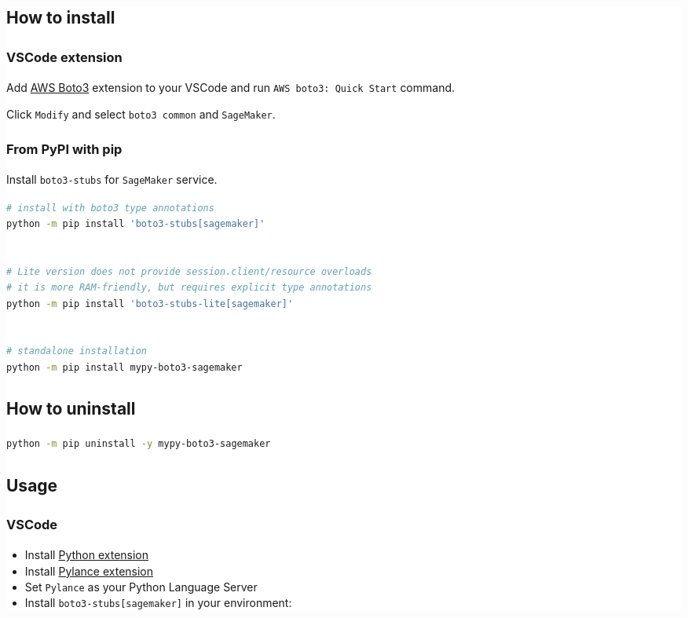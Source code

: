 <a id="how-to-install"></a>

## How to install

<a id="vscode-extension"></a>

### VSCode extension

Add
[AWS Boto3](https://marketplace.visualstudio.com/items?itemName=Boto3typed.boto3-ide)
extension to your VSCode and run `AWS boto3: Quick Start` command.

Click `Modify` and select `boto3 common` and `SageMaker`.

<a id="from-pypi-with-pip"></a>

### From PyPI with pip

Install `boto3-stubs` for `SageMaker` service.

```bash
# install with boto3 type annotations
python -m pip install 'boto3-stubs[sagemaker]'


# Lite version does not provide session.client/resource overloads
# it is more RAM-friendly, but requires explicit type annotations
python -m pip install 'boto3-stubs-lite[sagemaker]'


# standalone installation
python -m pip install mypy-boto3-sagemaker
```

<a id="how-to-uninstall"></a>

## How to uninstall

```bash
python -m pip uninstall -y mypy-boto3-sagemaker
```

<a id="usage"></a>

## Usage

<a id="vscode"></a>

### VSCode

- Install
  [Python extension](https://marketplace.visualstudio.com/items?itemName=ms-python.python)
- Install
  [Pylance extension](https://marketplace.visualstudio.com/items?itemName=ms-python.vscode-pylance)
- Set `Pylance` as your Python Language Server
- Install `boto3-stubs[sagemaker]` in your environment:
